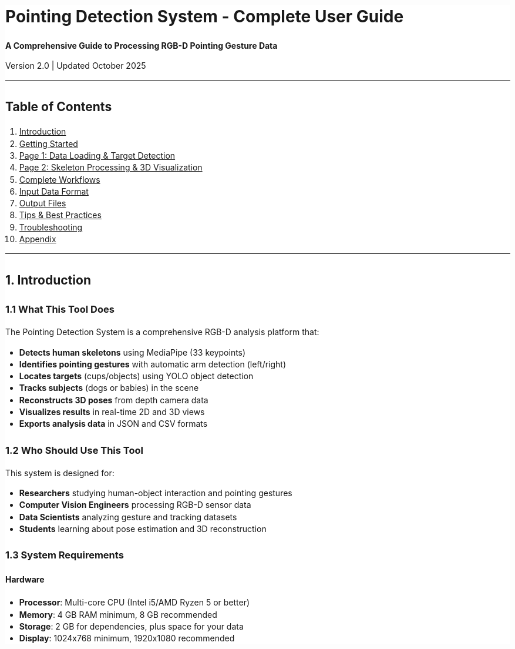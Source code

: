 # Pointing Detection System - Complete User Guide

**A Comprehensive Guide to Processing RGB-D Pointing Gesture Data**

Version 2.0 | Updated October 2025

---

## Table of Contents

1. [Introduction](#1-introduction)
2. [Getting Started](#2-getting-started)
3. [Page 1: Data Loading & Target Detection](#3-page-1-data-loading--target-detection)
4. [Page 2: Skeleton Processing & 3D Visualization](#4-page-2-skeleton-processing--3d-visualization)
5. [Complete Workflows](#5-complete-workflows)
6. [Input Data Format](#6-input-data-format)
7. [Output Files](#7-output-files)
8. [Tips & Best Practices](#8-tips--best-practices)
9. [Troubleshooting](#9-troubleshooting)
10. [Appendix](#10-appendix)

---

## 1. Introduction

### 1.1 What This Tool Does

The Pointing Detection System is a comprehensive RGB-D analysis platform that:

- **Detects human skeletons** using MediaPipe (33 keypoints)
- **Identifies pointing gestures** with automatic arm detection (left/right)
- **Locates targets** (cups/objects) using YOLO object detection
- **Tracks subjects** (dogs or babies) in the scene
- **Reconstructs 3D poses** from depth camera data
- **Visualizes results** in real-time 2D and 3D views
- **Exports analysis data** in JSON and CSV formats

### 1.2 Who Should Use This Tool

This system is designed for:

- **Researchers** studying human-object interaction and pointing gestures
- **Computer Vision Engineers** processing RGB-D sensor data
- **Data Scientists** analyzing gesture and tracking datasets
- **Students** learning about pose estimation and 3D reconstruction

### 1.3 System Requirements

#### Hardware
- **Processor**: Multi-core CPU (Intel i5/AMD Ryzen 5 or better)
- **Memory**: 4 GB RAM minimum, 8 GB recommended
- **Storage**: 2 GB for dependencies, plus space for your data
- **Display**: 1024x768 minimum, 1920x1080 recommended
